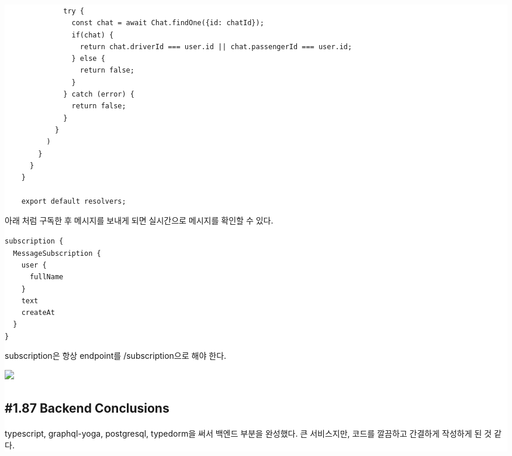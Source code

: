                   try {
                    const chat = await Chat.findOne({id: chatId});
                    if(chat) {
                      return chat.driverId === user.id || chat.passengerId === user.id;
                    } else {
                      return false;
                    }
                  } catch (error) {
                    return false;
                  }
                }
              )
            }
          }
        }
        
        export default resolvers;

아래 처럼 구독한 후 메시지를 보내게 되면 실시간으로 메시지를 확인할 수 있다. 

    subscription {
      MessageSubscription {
        user {
          fullName
        }
        text
        createAt
      }
    }

subscription은 항상 endpoint를 /subscription으로 해야 한다.

![](_2019-05-03__10-bf8c4596-2c30-4e76-a309-54c11be5cd8d.52.48.png)

## #1.87 Backend Conclusions

typescript, graphql-yoga, postgresql, typedorm을 써서 백엔드 부분을 완성했다. 큰 서비스지만, 코드를 깔끔하고 간결하게 작성하게 된 것 같다.